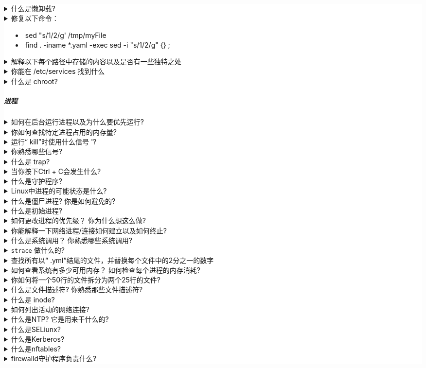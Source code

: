 <details><summary>什么是懒卸载?</summary></details>

<details><summary>修复以下命令：

  * sed "s/1/2/g' /tmp/myFile
  * find . -iname \*.yaml -exec sed -i "s/1/2/g" {} ;</summary></details>

<details><summary>解释以下每个路径中存储的内容以及是否有一些独特之处</summary></details>

<details><summary>你能在 /etc/services 找到什么 </summary></details>

<details><summary>什么是 chroot?</summary></details>

##### 进程

<details><summary>如何在后台运行进程以及为什么要优先运行?</summary></details>

<details><summary>你如何查找特定进程占用的内存量?</summary></details>

<details><summary>运行“ kill”时使用什么信号 <process id>'?</summary></details>

<details><summary>你熟悉哪些信号?</summary></details>

<details><summary>什么是 trap?</summary></details>

<details><summary>当你按下Ctrl + C会发生什么?</summary></details>

<details><summary>什么是守护程序?</summary></details>

<details><summary>Linux中进程的可能状态是什么?</summary></details>

<details><summary>什么是僵尸进程? 你是如何避免的?</summary></details>

<details><summary>什么是初始进程?</summary></details>

<details><summary>如何更改进程的优先级？ 你为什么想这么做?</summary></details>

<details><summary>你能解释一下网络进程/连接如何建立以及如何终止?</summary></details>

<details><summary>什么是系统调用？ 你熟悉哪些系统调用?</summary></details>

<details><summary><code>strace</code> 做什么的?</summary></details>

<details><summary>查找所有以“ .yml”结尾的文件，并替换每个文件中的2分之一的数字</summary></details>

<details><summary>如何查看系统有多少可用内存？ 如何检查每个进程的内存消耗?</summary></details>

<details><summary>你如何将一个50行的文件拆分为两个25行的文件?</summary></details>

<details><summary>什么是文件描述符? 你熟悉那些文件描述符?</summary></details>

<details><summary>什么是 inode?</summary></details>

<details><summary>如何列出活动的网络连接?</summary></details>

<details><summary>什么是NTP? 它是用来干什么的?</summary></details>

<details><summary>什么是SELiunx?</summary></details>

<details><summary>什么是Kerberos?</summary></details>

<details><summary>什么是nftables?</summary></details>

<details><summary>firewalld守护程序负责什么?</summary></details>
